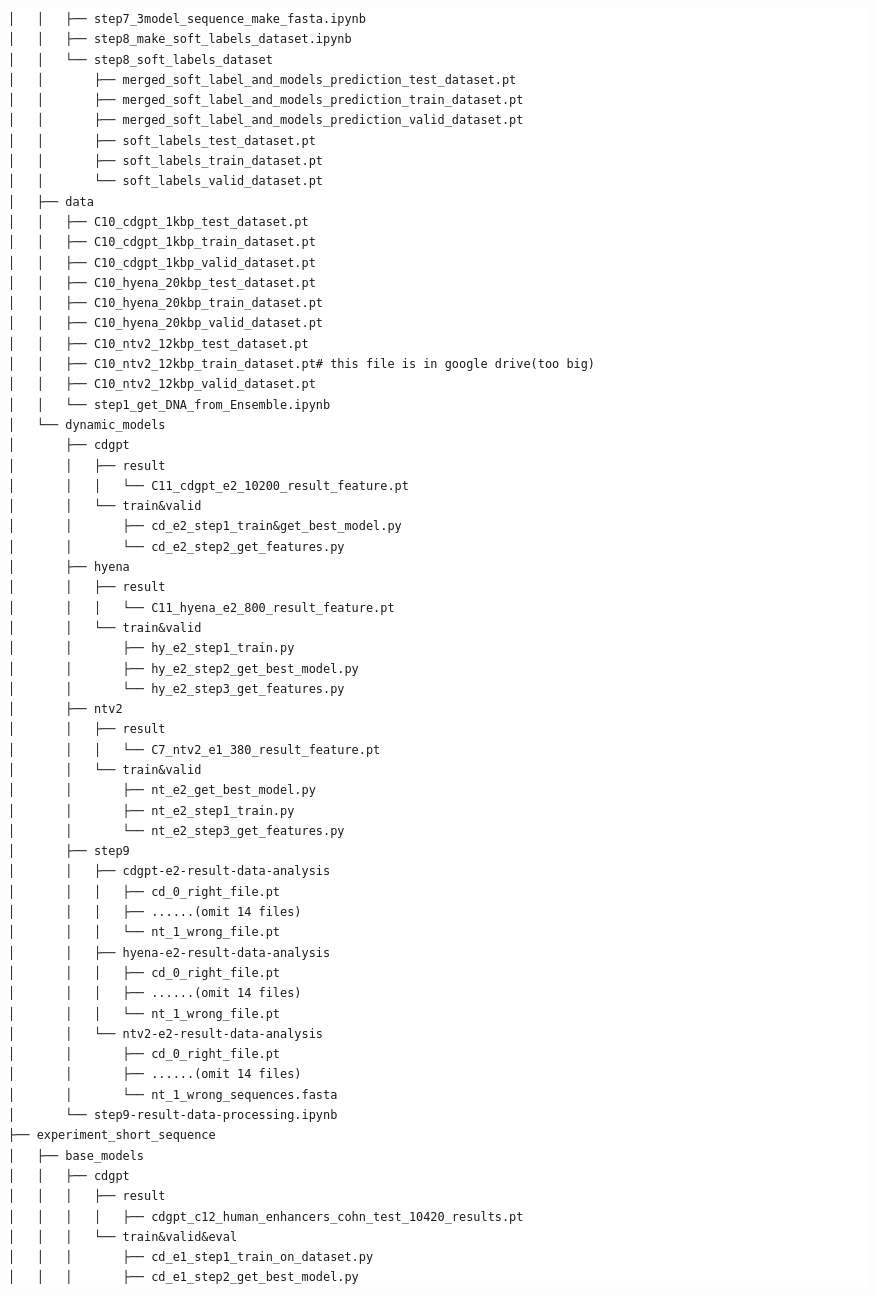 ```plaintext
│   │   ├── step7_3model_sequence_make_fasta.ipynb
│   │   ├── step8_make_soft_labels_dataset.ipynb
│   │   └── step8_soft_labels_dataset
│   │       ├── merged_soft_label_and_models_prediction_test_dataset.pt
│   │       ├── merged_soft_label_and_models_prediction_train_dataset.pt
│   │       ├── merged_soft_label_and_models_prediction_valid_dataset.pt
│   │       ├── soft_labels_test_dataset.pt
│   │       ├── soft_labels_train_dataset.pt
│   │       └── soft_labels_valid_dataset.pt
│   ├── data
│   │   ├── C10_cdgpt_1kbp_test_dataset.pt
│   │   ├── C10_cdgpt_1kbp_train_dataset.pt
│   │   ├── C10_cdgpt_1kbp_valid_dataset.pt
│   │   ├── C10_hyena_20kbp_test_dataset.pt
│   │   ├── C10_hyena_20kbp_train_dataset.pt
│   │   ├── C10_hyena_20kbp_valid_dataset.pt
│   │   ├── C10_ntv2_12kbp_test_dataset.pt
│   │   ├── C10_ntv2_12kbp_train_dataset.pt# this file is in google drive(too big)
│   │   ├── C10_ntv2_12kbp_valid_dataset.pt
│   │   └── step1_get_DNA_from_Ensemble.ipynb
│   └── dynamic_models
│       ├── cdgpt
│       │   ├── result
│       │   │   └── C11_cdgpt_e2_10200_result_feature.pt
│       │   └── train&valid
│       │       ├── cd_e2_step1_train&get_best_model.py
│       │       └── cd_e2_step2_get_features.py
│       ├── hyena
│       │   ├── result
│       │   │   └── C11_hyena_e2_800_result_feature.pt
│       │   └── train&valid
│       │       ├── hy_e2_step1_train.py
│       │       ├── hy_e2_step2_get_best_model.py
│       │       └── hy_e2_step3_get_features.py
│       ├── ntv2
│       │   ├── result
│       │   │   └── C7_ntv2_e1_380_result_feature.pt
│       │   └── train&valid
│       │       ├── nt_e2_get_best_model.py
│       │       ├── nt_e2_step1_train.py
│       │       └── nt_e2_step3_get_features.py
│       ├── step9
│       │   ├── cdgpt-e2-result-data-analysis
│       │   │   ├── cd_0_right_file.pt
│       │   │   ├── ......(omit 14 files)
│       │   │   └── nt_1_wrong_file.pt
│       │   ├── hyena-e2-result-data-analysis
│       │   │   ├── cd_0_right_file.pt
│       │   │   ├── ......(omit 14 files)
│       │   │   └── nt_1_wrong_file.pt
│       │   └── ntv2-e2-result-data-analysis
│       │       ├── cd_0_right_file.pt
│       │       ├── ......(omit 14 files)
│       │       └── nt_1_wrong_sequences.fasta
│       └── step9-result-data-processing.ipynb
├── experiment_short_sequence
│   ├── base_models
│   │   ├── cdgpt
│   │   │   ├── result
│   │   │   │   ├── cdgpt_c12_human_enhancers_cohn_test_10420_results.pt
│   │   │   └── train&valid&eval
│   │   │       ├── cd_e1_step1_train_on_dataset.py
│   │   │       ├── cd_e1_step2_get_best_model.py
```